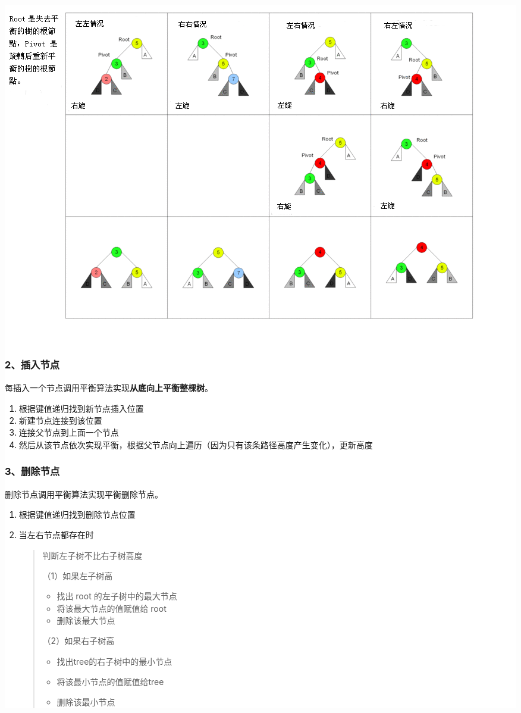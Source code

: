 ![在这里插入图片描述](./assets/AVL平衡情况.png)

### 2、插入节点
每插入一个节点调用平衡算法实现**从底向上平衡整棵树**。

1. 根据键值递归找到新节点插入位置
2. 新建节点连接到该位置
3. 连接父节点到上面一个节点
4. 然后从该节点依次实现平衡，根据父节点向上遍历（因为只有该条路径高度产生变化），更新高度

### 3、删除节点
删除节点调用平衡算法实现平衡删除节点。

1. 根据键值递归找到删除节点位置

2. 当左右节点都存在时

   > 判断左子树不比右子树高度
   >
   > （1）如果左子树高
   >
   > - 找出 root 的左子树中的最大节点
   > - 将该最大节点的值赋值给 root
   > - 删除该最大节点
   >
   > （2）如果右子树高
   >
   > - 找出tree的右子树中的最小节点
   >
   > - 将该最小节点的值赋值给tree
   > - 删除该最小节点
